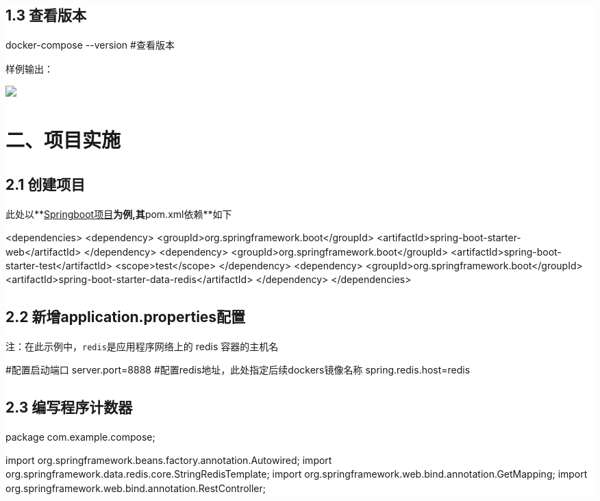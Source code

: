 1.3 查看版本
--------

docker-compose --version #查看版本

样例输出：

![](https://img2022.cnblogs.com/blog/1867541/202204/1867541-20220407202351454-1115123720.png)

二、项目实施
======

2.1 创建项目
--------

此处以**[Springboot项目](https://www.cnblogs.com/bgyb/p/12070279.html)**为例,其**pom.xml依赖**如下

   <dependencies\>
        <!--web依赖\-->
        <dependency\>
            <groupId\>org.springframework.boot</groupId\>
            <artifactId\>spring-boot-starter-web</artifactId\>
        </dependency\>
        <!--测试依赖\-->
        <dependency\>
            <groupId\>org.springframework.boot</groupId\>
            <artifactId\>spring-boot-starter-test</artifactId\>
            <scope\>test</scope\>
        </dependency\>
        <!--redis\-->
        <dependency\>
            <groupId\>org.springframework.boot</groupId\>
            <artifactId\>spring-boot-starter-data-redis</artifactId\>
        </dependency\>
    </dependencies\>

2.2 新增application.properties配置
------------------------------

注：在此示例中，`redis`是应用程序网络上的 redis 容器的主机名  

#配置启动端口
server.port=8888
#配置redis地址，此处指定后续dockers镜像名称
spring.redis.host=redis  

2.3 编写程序计数器
-----------

package com.example.compose;

import org.springframework.beans.factory.annotation.Autowired;
import org.springframework.data.redis.core.StringRedisTemplate;
import org.springframework.web.bind.annotation.GetMapping;
import org.springframework.web.bind.annotation.RestController;
